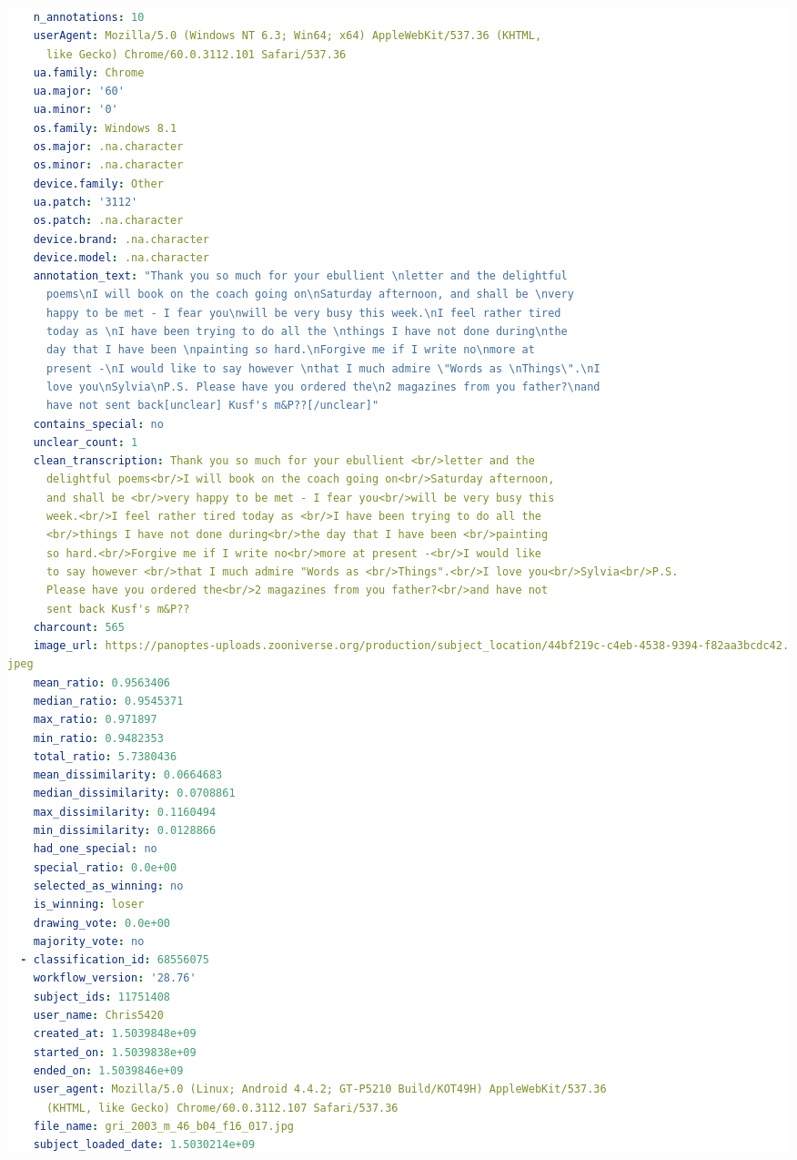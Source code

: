 ```yaml
    n_annotations: 10
    userAgent: Mozilla/5.0 (Windows NT 6.3; Win64; x64) AppleWebKit/537.36 (KHTML,
      like Gecko) Chrome/60.0.3112.101 Safari/537.36
    ua.family: Chrome
    ua.major: '60'
    ua.minor: '0'
    os.family: Windows 8.1
    os.major: .na.character
    os.minor: .na.character
    device.family: Other
    ua.patch: '3112'
    os.patch: .na.character
    device.brand: .na.character
    device.model: .na.character
    annotation_text: "Thank you so much for your ebullient \nletter and the delightful
      poems\nI will book on the coach going on\nSaturday afternoon, and shall be \nvery
      happy to be met - I fear you\nwill be very busy this week.\nI feel rather tired
      today as \nI have been trying to do all the \nthings I have not done during\nthe
      day that I have been \npainting so hard.\nForgive me if I write no\nmore at
      present -\nI would like to say however \nthat I much admire \"Words as \nThings\".\nI
      love you\nSylvia\nP.S. Please have you ordered the\n2 magazines from you father?\nand
      have not sent back[unclear] Kusf's m&P??[/unclear]"
    contains_special: no
    unclear_count: 1
    clean_transcription: Thank you so much for your ebullient <br/>letter and the
      delightful poems<br/>I will book on the coach going on<br/>Saturday afternoon,
      and shall be <br/>very happy to be met - I fear you<br/>will be very busy this
      week.<br/>I feel rather tired today as <br/>I have been trying to do all the
      <br/>things I have not done during<br/>the day that I have been <br/>painting
      so hard.<br/>Forgive me if I write no<br/>more at present -<br/>I would like
      to say however <br/>that I much admire "Words as <br/>Things".<br/>I love you<br/>Sylvia<br/>P.S.
      Please have you ordered the<br/>2 magazines from you father?<br/>and have not
      sent back Kusf's m&P??
    charcount: 565
    image_url: https://panoptes-uploads.zooniverse.org/production/subject_location/44bf219c-c4eb-4538-9394-f82aa3bcdc42.jpeg
    mean_ratio: 0.9563406
    median_ratio: 0.9545371
    max_ratio: 0.971897
    min_ratio: 0.9482353
    total_ratio: 5.7380436
    mean_dissimilarity: 0.0664683
    median_dissimilarity: 0.0708861
    max_dissimilarity: 0.1160494
    min_dissimilarity: 0.0128866
    had_one_special: no
    special_ratio: 0.0e+00
    selected_as_winning: no
    is_winning: loser
    drawing_vote: 0.0e+00
    majority_vote: no
  - classification_id: 68556075
    workflow_version: '28.76'
    subject_ids: 11751408
    user_name: Chris5420
    created_at: 1.5039848e+09
    started_on: 1.5039838e+09
    ended_on: 1.5039846e+09
    user_agent: Mozilla/5.0 (Linux; Android 4.4.2; GT-P5210 Build/KOT49H) AppleWebKit/537.36
      (KHTML, like Gecko) Chrome/60.0.3112.107 Safari/537.36
    file_name: gri_2003_m_46_b04_f16_017.jpg
    subject_loaded_date: 1.5030214e+09
```